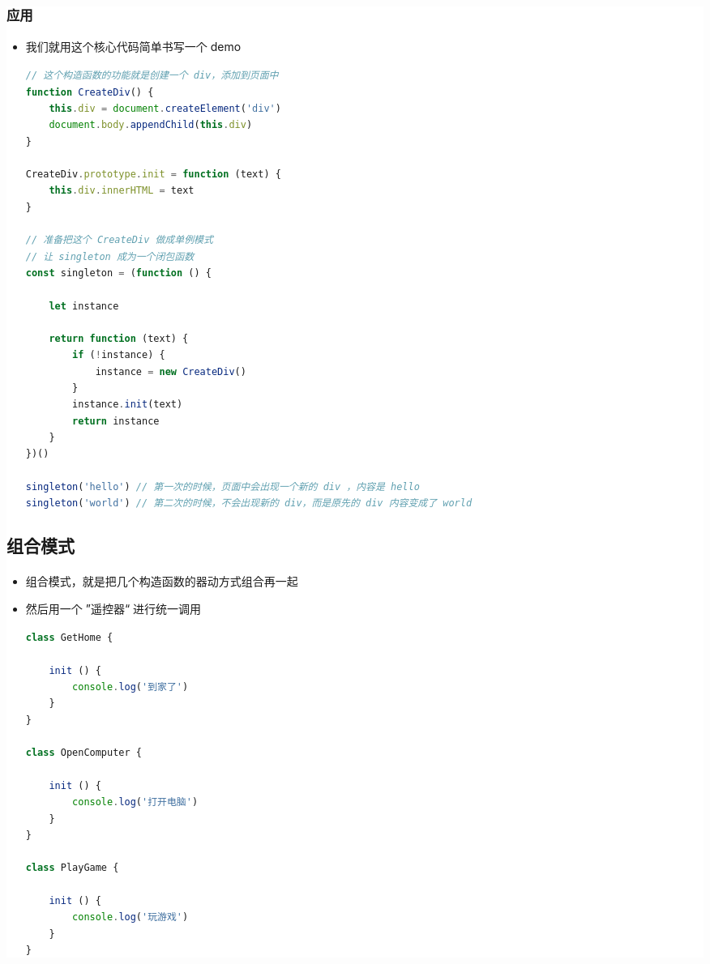

### 应用

- 我们就用这个核心代码简单书写一个 demo

  ```javascript
  // 这个构造函数的功能就是创建一个 div，添加到页面中
  function CreateDiv() {
      this.div = document.createElement('div')
      document.body.appendChild(this.div)
  }
  
  CreateDiv.prototype.init = function (text) {
      this.div.innerHTML = text
  }
  
  // 准备把这个 CreateDiv 做成单例模式
  // 让 singleton 成为一个闭包函数
  const singleton = (function () {
  
      let instance
  
      return function (text) {
          if (!instance) {
              instance = new CreateDiv()
          }
          instance.init(text)
          return instance
      }
  })()
  
  singleton('hello') // 第一次的时候，页面中会出现一个新的 div ，内容是 hello
  singleton('world') // 第二次的时候，不会出现新的 div，而是原先的 div 内容变成了 world
  ```



## 组合模式

- 组合模式，就是把几个构造函数的器动方式组合再一起

- 然后用一个 ”遥控器“ 进行统一调用

  ```javascript
  class GetHome {
  
      init () {
          console.log('到家了')
      }
  }
  
  class OpenComputer {
  
      init () {
          console.log('打开电脑')
      }
  }
  
  class PlayGame {
  
      init () {
          console.log('玩游戏')
      }
  }
  ```
